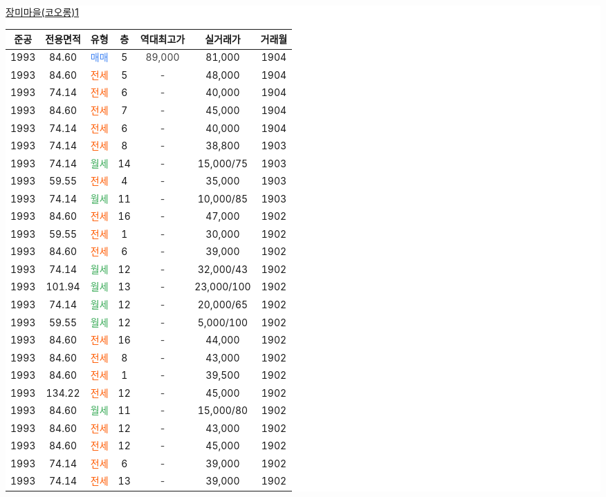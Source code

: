 [장미마을(코오롱)1](https://search.naver.com/search.naver?query=%EA%B2%BD%EA%B8%B0%EB%8F%84+%EC%84%B1%EB%82%A8%EC%8B%9C+%EB%B6%84%EB%8B%B9%EA%B5%AC+%EC%95%BC%ED%83%91%EB%8F%99+%EC%9E%A5%EB%AF%B8%EB%A7%88%EC%9D%84%28%EC%BD%94%EC%98%A4%EB%A1%B1%291)

|준공|전용면적|유형|층|역대최고가|실거래가|거래월|
|:---:|:---:|:---:|:---:|:---:|:---:|:---:|
|1993|84.60|<span style="color:#4285f3">매매</span>|5|<span style="color:#444444">89,000</span>|81,000|1904|
|1993|84.60|<span style="color:#ff5a00">전세</span>|5|<span style="color:#444444">-</span>|48,000|1904|
|1993|74.14|<span style="color:#ff5a00">전세</span>|6|<span style="color:#444444">-</span>|40,000|1904|
|1993|84.60|<span style="color:#ff5a00">전세</span>|7|<span style="color:#444444">-</span>|45,000|1904|
|1993|74.14|<span style="color:#ff5a00">전세</span>|6|<span style="color:#444444">-</span>|40,000|1904|
|1993|74.14|<span style="color:#ff5a00">전세</span>|8|<span style="color:#444444">-</span>|38,800|1903|
|1993|74.14|<span style="color:#34a853">월세</span>|14|<span style="color:#444444">-</span>|15,000/75|1903|
|1993|59.55|<span style="color:#ff5a00">전세</span>|4|<span style="color:#444444">-</span>|35,000|1903|
|1993|74.14|<span style="color:#34a853">월세</span>|11|<span style="color:#444444">-</span>|10,000/85|1903|
|1993|84.60|<span style="color:#ff5a00">전세</span>|16|<span style="color:#444444">-</span>|47,000|1902|
|1993|59.55|<span style="color:#ff5a00">전세</span>|1|<span style="color:#444444">-</span>|30,000|1902|
|1993|84.60|<span style="color:#ff5a00">전세</span>|6|<span style="color:#444444">-</span>|39,000|1902|
|1993|74.14|<span style="color:#34a853">월세</span>|12|<span style="color:#444444">-</span>|32,000/43|1902|
|1993|101.94|<span style="color:#34a853">월세</span>|13|<span style="color:#444444">-</span>|23,000/100|1902|
|1993|74.14|<span style="color:#34a853">월세</span>|12|<span style="color:#444444">-</span>|20,000/65|1902|
|1993|59.55|<span style="color:#34a853">월세</span>|12|<span style="color:#444444">-</span>|5,000/100|1902|
|1993|84.60|<span style="color:#ff5a00">전세</span>|16|<span style="color:#444444">-</span>|44,000|1902|
|1993|84.60|<span style="color:#ff5a00">전세</span>|8|<span style="color:#444444">-</span>|43,000|1902|
|1993|84.60|<span style="color:#ff5a00">전세</span>|1|<span style="color:#444444">-</span>|39,500|1902|
|1993|134.22|<span style="color:#ff5a00">전세</span>|12|<span style="color:#444444">-</span>|45,000|1902|
|1993|84.60|<span style="color:#34a853">월세</span>|11|<span style="color:#444444">-</span>|15,000/80|1902|
|1993|84.60|<span style="color:#ff5a00">전세</span>|12|<span style="color:#444444">-</span>|43,000|1902|
|1993|84.60|<span style="color:#ff5a00">전세</span>|12|<span style="color:#444444">-</span>|45,000|1902|
|1993|74.14|<span style="color:#ff5a00">전세</span>|6|<span style="color:#444444">-</span>|39,000|1902|
|1993|74.14|<span style="color:#ff5a00">전세</span>|13|<span style="color:#444444">-</span>|39,000|1902|


<script async src="//pagead2.googlesyndication.com/pagead/js/adsbygoogle.js"></script>
